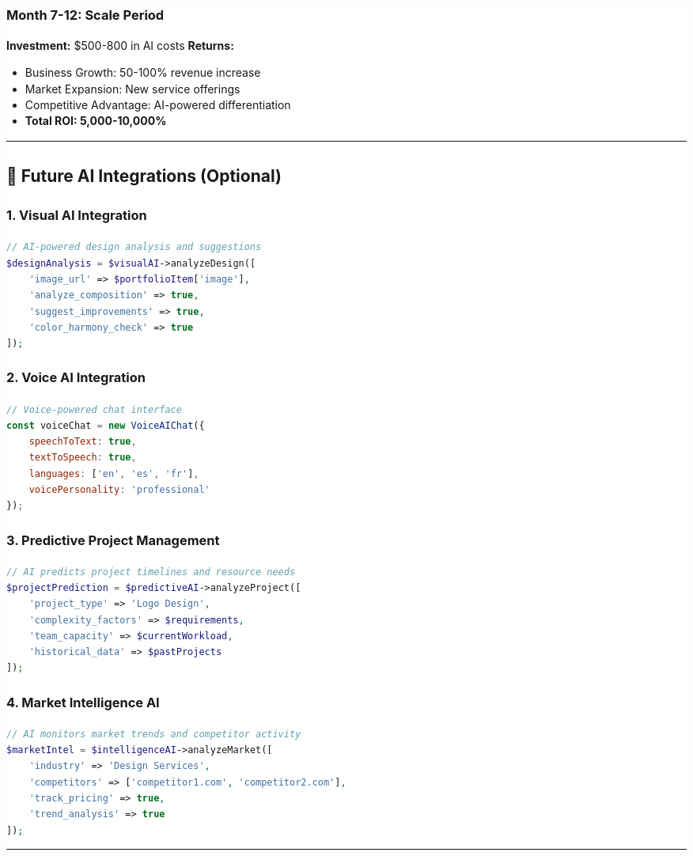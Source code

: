 ### **Month 7-12: Scale Period**
**Investment:** $500-800 in AI costs
**Returns:**
- Business Growth: 50-100% revenue increase
- Market Expansion: New service offerings
- Competitive Advantage: AI-powered differentiation
- **Total ROI: 5,000-10,000%**

---

## 🔮 **Future AI Integrations (Optional)**

### **1. Visual AI Integration**
```php
// AI-powered design analysis and suggestions
$designAnalysis = $visualAI->analyzeDesign([
    'image_url' => $portfolioItem['image'],
    'analyze_composition' => true,
    'suggest_improvements' => true,
    'color_harmony_check' => true
]);
```

### **2. Voice AI Integration**
```javascript
// Voice-powered chat interface
const voiceChat = new VoiceAIChat({
    speechToText: true,
    textToSpeech: true,
    languages: ['en', 'es', 'fr'],
    voicePersonality: 'professional'
});
```

### **3. Predictive Project Management**
```php
// AI predicts project timelines and resource needs
$projectPrediction = $predictiveAI->analyzeProject([
    'project_type' => 'Logo Design',
    'complexity_factors' => $requirements,
    'team_capacity' => $currentWorkload,
    'historical_data' => $pastProjects
]);
```

### **4. Market Intelligence AI**
```php
// AI monitors market trends and competitor activity
$marketIntel = $intelligenceAI->analyzeMarket([
    'industry' => 'Design Services',
    'competitors' => ['competitor1.com', 'competitor2.com'],
    'track_pricing' => true,
    'trend_analysis' => true
]);
```

---
